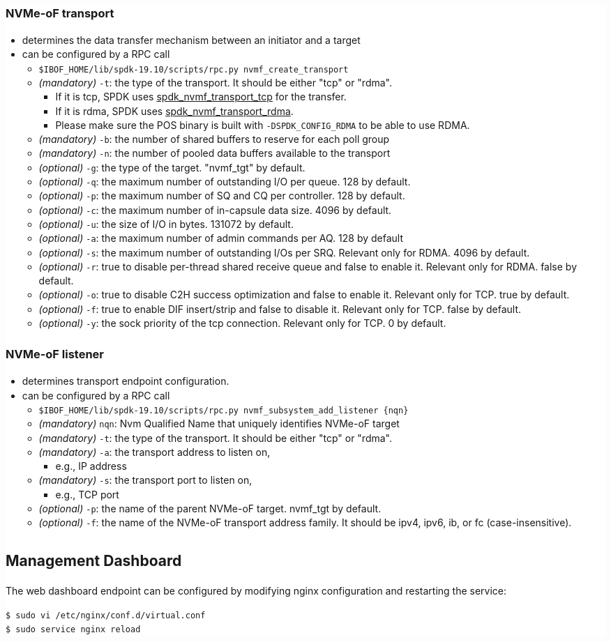 
### NVMe-oF transport
* determines the data transfer mechanism between an initiator and a target
* can be configured by a RPC call
  - ```$IBOF_HOME/lib/spdk-19.10/scripts/rpc.py nvmf_create_transport```
  - *(mandatory)* ```-t```: the type of the transport. It should be either "tcp" or "rdma". 
    - If it is tcp, SPDK uses [spdk_nvmf_transport_tcp](https://github.com/spdk/spdk/blob/v19.10.x/lib/nvmf/tcp.c#L2900) for the transfer. 
    - If it is rdma, SPDK uses [spdk_nvmf_transport_rdma](https://github.com/spdk/spdk/blob/v19.10.x/lib/nvmf/rdma.c#L4134). 
    - Please make sure the POS binary is built with ```-DSPDK_CONFIG_RDMA``` to be able to use RDMA.
  - *(mandatory)* ```-b```: the number of shared buffers to reserve for each poll group
  - *(mandatory)* ```-n```: the number of pooled data buffers available to the transport
  - *(optional)* ```-g```: the type of the target. "nvmf_tgt" by default.
  - *(optional)* ```-q```: the maximum number of outstanding I/O per queue. 128 by default.
  - *(optional)* ```-p```: the maximum number of SQ and CQ per controller. 128 by default.
  - *(optional)* ```-c```: the maximum number of in-capsule data size. 4096 by default.
  - *(optional)* ```-u```: the size of I/O in bytes. 131072 by default.
  - *(optional)* ```-a```: the maximum number of admin commands per AQ. 128 by default
  - *(optional)* ```-s```: the maximum number of outstanding I/Os per SRQ. Relevant only for RDMA. 4096 by default.
  - *(optional)* ```-r```: true to disable per-thread shared receive queue and false to enable it. Relevant only for RDMA. false by default.
  - *(optional)* ```-o```: true to disable C2H success optimization and false to enable it. Relevant only for TCP. true by default.
  - *(optional)* ```-f```: true to enable DIF insert/strip and false to disable it. Relevant only for TCP. false by default.
  - *(optional)* ```-y```: the sock priority of the tcp connection. Relevant only for TCP. 0 by default.


### NVMe-oF listener
* determines transport endpoint configuration.
* can be configured by a RPC call
  - ```$IBOF_HOME/lib/spdk-19.10/scripts/rpc.py nvmf_subsystem_add_listener {nqn}```
  - *(mandatory)* ```nqn```: Nvm Qualified Name that uniquely identifies NVMe-oF target
  - *(mandatory)* ```-t```: the type of the transport. It should be either "tcp" or "rdma".
  - *(mandatory)* ```-a```: the transport address to listen on,
    - e.g., IP address
  - *(mandatory)* ```-s```: the transport port to listen on,
    - e.g., TCP port
  - *(optional)* ```-p```: the name of the parent NVMe-oF target. nvmf_tgt by default.
  - *(optional)* ```-f```: the name of the NVMe-oF transport address family. It should be ipv4, ipv6, ib, or fc (case-insensitive).


## Management Dashboard

The web dashboard endpoint can be configured by modifying nginx configuration and restarting the service:

```bash
$ sudo vi /etc/nginx/conf.d/virtual.conf
$ sudo service nginx reload
```

